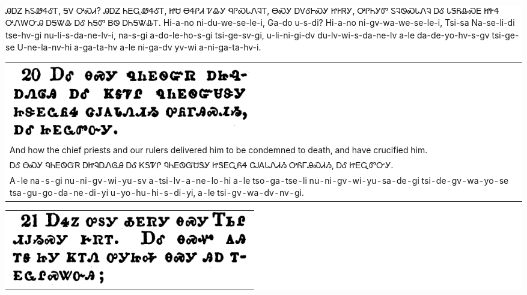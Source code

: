 <td>ᎯᎠᏃ ᏂᏚᏪᏎᎴᎢ, ᎦᏙ ᎤᏍᏗ? ᎯᎠᏃ ᏂᎬᏩᏪᏎᎴᎢ, ᏥᏌ ᎾᏎᎵᏗ ᏤᎲᎩ ᏄᎵᏍᏓᏁᎸᎢ, ᎾᏍᎩ ᎠᏙᎴᎰᏍᎩ ᏥᎨᏒᎩ, ᎤᎵᏂᎩᏛ ᏚᎸᏫᏍᏓᏁᎸ ᎠᎴ ᏓᏕᏲᎲᏍᎬ ᏥᎨᏎ ᎤᏁᎳᏅᎯ ᎠᎦᏔᎲ ᎠᎴ ᏂᎦᏛ ᏴᏫ ᎠᏂᎦᏔᎲᎢ.</td>
</tr>
<tr class="even">
<td>Hi-a-no ni-du-we-se-le-i, Ga-do u-s-di? Hi-a-no ni-gv-wa-we-se-le-i, Tsi-sa Na-se-li-di tse-hv-gi nu-li-s-da-ne-lv-i, na-s-gi a-do-le-ho-s-gi tsi-ge-sv-gi, u-li-ni-gi-dv du-lv-wi-s-da-ne-lv a-le da-de-yo-hv-s-gv tsi-ge-se U-ne-la-nv-hi a-ga-ta-hv a-le ni-ga-dv yv-wi a-ni-ga-ta-hv-i.</td>
</tr>
</tbody>
</table>

<table>
<tbody>
<tr class="odd">
<td><a href="032420.png"><img src="032420.png" width="400" /></a></td>
</tr>
<tr class="even">
<td>And how the chief priests and our rulers delivered him to be condemned to death, and have crucified him.</td>
</tr>
<tr class="odd">
<td>ᎠᎴ ᎾᏍᎩ ᏄᏂᎬᏫᏳᏒ ᎠᏥᎸᎠᏁᎶᎯ ᎠᎴ ᏦᎦᏤᎵ ᏄᏂᎬᏫᏳᏌᏕᎩ ᏥᏕᎬᏩᏲᏎ ᏣᎫᎪᏓᏁᏗᏱ ᎤᏲᎱᎯᏍᏗᏱ, ᎠᎴ ᏥᎬᏩᏛᏅᎩ.</td>
</tr>
<tr class="even">
<td>A-le na-s-gi nu-ni-gv-wi-yu-sv a-tsi-lv-a-ne-lo-hi a-le tso-ga-tse-li nu-ni-gv-wi-yu-sa-de-gi tsi-de-gv-wa-yo-se tsa-gu-go-da-ne-di-yi u-yo-hu-hi-s-di-yi, a-le tsi-gv-wa-dv-nv-gi.</td>
</tr>
</tbody>
</table>

<table>
<tbody>
<tr class="odd">
<td><a href="032421.png"><img src="032421.png" width="400" /></a></td>
</tr>
<tr class="even">